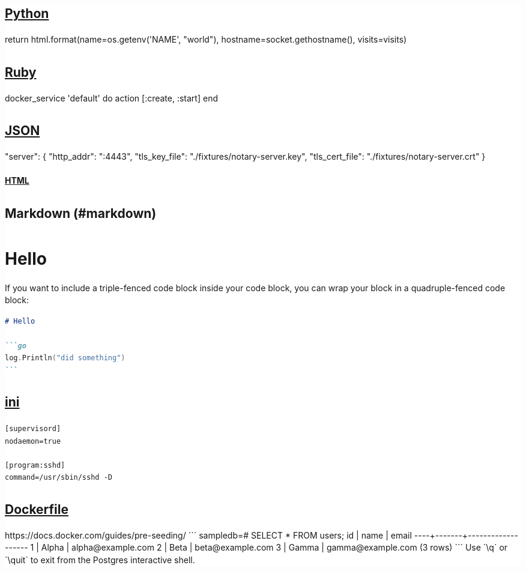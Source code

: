 ## [Python](#python)

return html.format(name=os.getenv('NAME', "world"), hostname=socket.gethostname(), visits=visits)

## [Ruby](#ruby)

docker_service 'default' do
action [:create, :start]
end

## [JSON](#json)

"server": {
"http_addr": ":4443",
"tls_key_file": "./fixtures/notary-server.key",
"tls_cert_file": "./fixtures/notary-server.crt"
}

#### [HTML](#html)

## Markdown (#markdown)

# Hello

If you want to include a triple-fenced code block inside your code block, you can wrap your block in a quadruple-fenced code block:

````markdown
# Hello

```go
log.Println("did something")
```
````

## [ini](#ini)

```
[supervisord]
nodaemon=true

[program:sshd]
command=/usr/sbin/sshd -D
```

## [Dockerfile](#dockerfile)
</extract>
<source>https://docs.docker.com/guides/pre-seeding/</source>
<extract>
```
sampledb=# SELECT * FROM users;
id | name  |       email
----+-------+-------------------
 1 | Alpha | alpha@example.com
 2 | Beta  | beta@example.com
 3 | Gamma | gamma@example.com
(3 rows)
```
Use `\q` or `\quit` to exit from the Postgres interactive shell.
